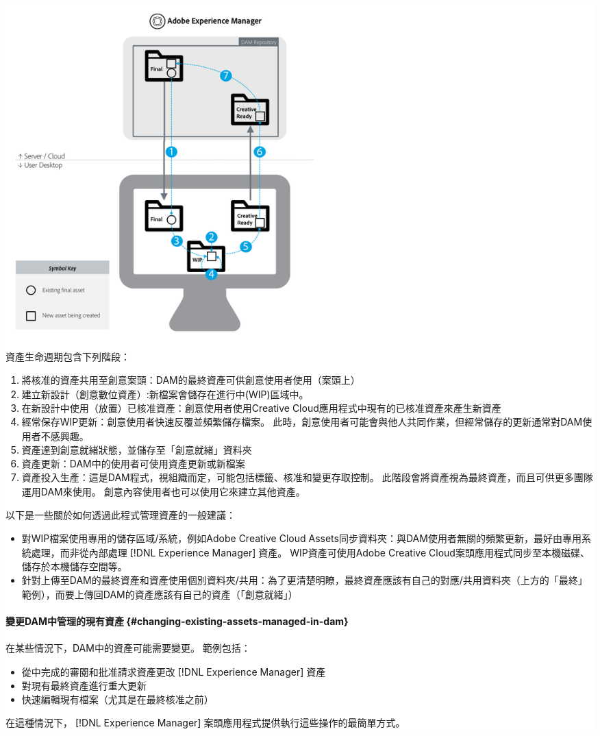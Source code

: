 ![chlimage_1-301](assets/chlimage_1-301.png)

資產生命週期包含下列階段：

1. 將核准的資產共用至創意案頭：DAM的最終資產可供創意使用者使用（案頭上）
1. 建立新設計（創意數位資產）:新檔案會儲存在進行中(WIP)區域中。
1. 在新設計中使用（放置）已核准資產：創意使用者使用Creative Cloud應用程式中現有的已核准資產來產生新資產
1. 經常保存WIP更新：創意使用者快速反覆並頻繁儲存檔案。 此時，創意使用者可能會與他人共同作業，但經常儲存的更新通常對DAM使用者不感興趣。
1. 資產達到創意就緒狀態，並儲存至「創意就緒」資料夾
1. 資產更新：DAM中的使用者可使用資產更新或新檔案
1. 資產投入生產：這是DAM程式，視組織而定，可能包括標籤、核准和變更存取控制。 此階段會將資產視為最終資產，而且可供更多團隊運用DAM來使用。 創意內容使用者也可以使用它來建立其他資產。

以下是一些關於如何透過此程式管理資產的一般建議：

* 對WIP檔案使用專用的儲存區域/系統，例如Adobe Creative Cloud Assets同步資料夾：與DAM使用者無關的頻繁更新，最好由專用系統處理，而非從內部處理 [!DNL Experience Manager] 資產。 WIP資產可使用Adobe Creative Cloud案頭應用程式同步至本機磁碟、儲存於本機儲存空間等。
* 針對上傳至DAM的最終資產和資產使用個別資料夾/共用：為了更清楚明瞭，最終資產應該有自己的對應/共用資料夾（上方的「最終」範例），而要上傳回DAM的資產應該有自己的資產（「創意就緒」）

#### 變更DAM中管理的現有資產 {#changing-existing-assets-managed-in-dam}

在某些情況下，DAM中的資產可能需要變更。 範例包括：

* 從中完成的審閱和批准請求資產更改 [!DNL Experience Manager] 資產
* 對現有最終資產進行重大更新
* 快速編輯現有檔案（尤其是在最終核准之前）

在這種情況下， [!DNL Experience Manager] 案頭應用程式提供執行這些操作的最簡單方式。
